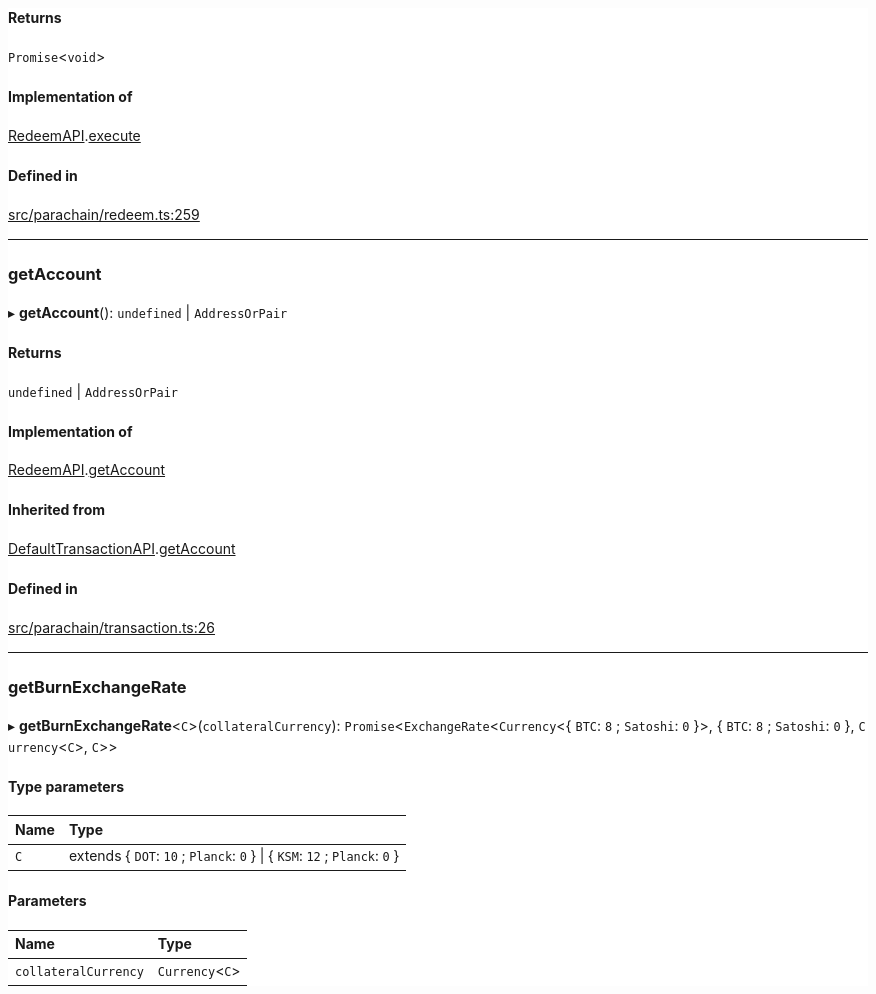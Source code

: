 #### Returns

`Promise`<`void`\>

#### Implementation of

[RedeemAPI](/interfaces/RedeemAPI.md).[execute](/interfaces/RedeemAPI.md#execute)

#### Defined in

[src/parachain/redeem.ts:259](https://github.com/interlay/interbtc-api/blob/3128908/src/parachain/redeem.ts#L259)

___

### getAccount

▸ **getAccount**(): `undefined` \| `AddressOrPair`

#### Returns

`undefined` \| `AddressOrPair`

#### Implementation of

[RedeemAPI](/interfaces/RedeemAPI.md).[getAccount](/interfaces/RedeemAPI.md#getaccount)

#### Inherited from

[DefaultTransactionAPI](/classes/DefaultTransactionAPI.md).[getAccount](/classes/DefaultTransactionAPI.md#getaccount)

#### Defined in

[src/parachain/transaction.ts:26](https://github.com/interlay/interbtc-api/blob/3128908/src/parachain/transaction.ts#L26)

___

### getBurnExchangeRate

▸ **getBurnExchangeRate**<`C`\>(`collateralCurrency`): `Promise`<`ExchangeRate`<`Currency`<{ `BTC`: ``8`` ; `Satoshi`: ``0``  }\>, { `BTC`: ``8`` ; `Satoshi`: ``0``  }, `Currency`<`C`\>, `C`\>\>

#### Type parameters

| Name | Type |
| :------ | :------ |
| `C` | extends { `DOT`: ``10`` ; `Planck`: ``0``  } \| { `KSM`: ``12`` ; `Planck`: ``0``  } |

#### Parameters

| Name | Type |
| :------ | :------ |
| `collateralCurrency` | `Currency`<`C`\> |
